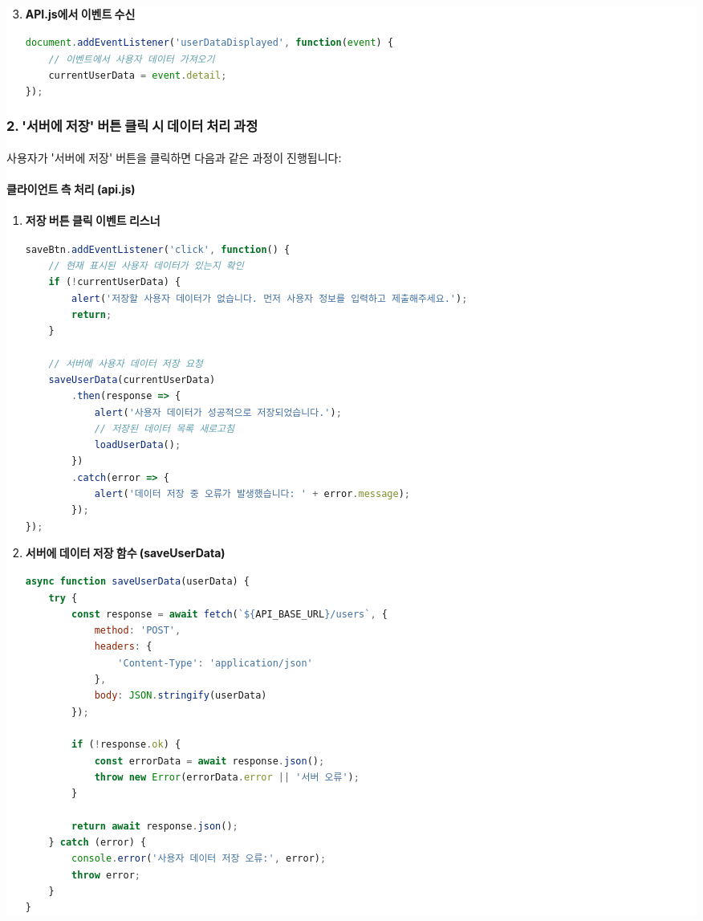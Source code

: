 3. **API.js에서 이벤트 수신**
   ```javascript
   document.addEventListener('userDataDisplayed', function(event) {
       // 이벤트에서 사용자 데이터 가져오기
       currentUserData = event.detail;
   });
   ```

### 2. '서버에 저장' 버튼 클릭 시 데이터 처리 과정

사용자가 '서버에 저장' 버튼을 클릭하면 다음과 같은 과정이 진행됩니다:

#### 클라이언트 측 처리 (api.js)

1. **저장 버튼 클릭 이벤트 리스너**
   ```javascript
   saveBtn.addEventListener('click', function() {
       // 현재 표시된 사용자 데이터가 있는지 확인
       if (!currentUserData) {
           alert('저장할 사용자 데이터가 없습니다. 먼저 사용자 정보를 입력하고 제출해주세요.');
           return;
       }
       
       // 서버에 사용자 데이터 저장 요청
       saveUserData(currentUserData)
           .then(response => {
               alert('사용자 데이터가 성공적으로 저장되었습니다.');
               // 저장된 데이터 목록 새로고침
               loadUserData();
           })
           .catch(error => {
               alert('데이터 저장 중 오류가 발생했습니다: ' + error.message);
           });
   });
   ```

2. **서버에 데이터 저장 함수 (saveUserData)**
   ```javascript
   async function saveUserData(userData) {
       try {
           const response = await fetch(`${API_BASE_URL}/users`, {
               method: 'POST',
               headers: {
                   'Content-Type': 'application/json'
               },
               body: JSON.stringify(userData)
           });
           
           if (!response.ok) {
               const errorData = await response.json();
               throw new Error(errorData.error || '서버 오류');
           }
           
           return await response.json();
       } catch (error) {
           console.error('사용자 데이터 저장 오류:', error);
           throw error;
       }
   }
   ```
